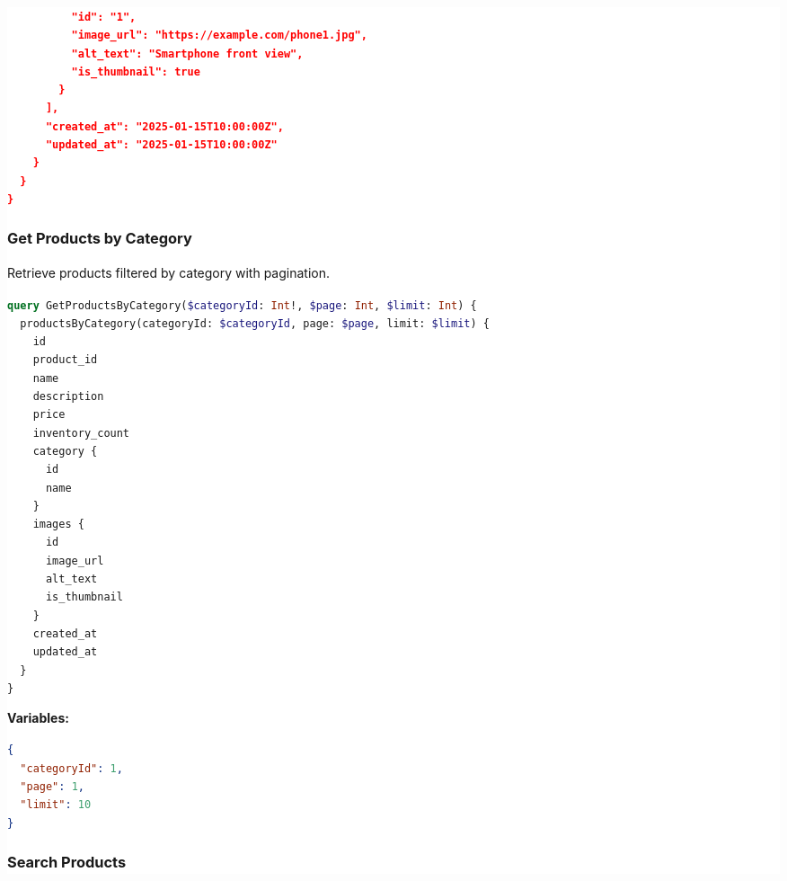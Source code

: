 ```json
          "id": "1",
          "image_url": "https://example.com/phone1.jpg",
          "alt_text": "Smartphone front view",
          "is_thumbnail": true
        }
      ],
      "created_at": "2025-01-15T10:00:00Z",
      "updated_at": "2025-01-15T10:00:00Z"
    }
  }
}
```

### Get Products by Category

Retrieve products filtered by category with pagination.

```graphql
query GetProductsByCategory($categoryId: Int!, $page: Int, $limit: Int) {
  productsByCategory(categoryId: $categoryId, page: $page, limit: $limit) {
    id
    product_id
    name
    description
    price
    inventory_count
    category {
      id
      name
    }
    images {
      id
      image_url
      alt_text
      is_thumbnail
    }
    created_at
    updated_at
  }
}
```

**Variables:**

```json
{
  "categoryId": 1,
  "page": 1,
  "limit": 10
}
```

### Search Products
